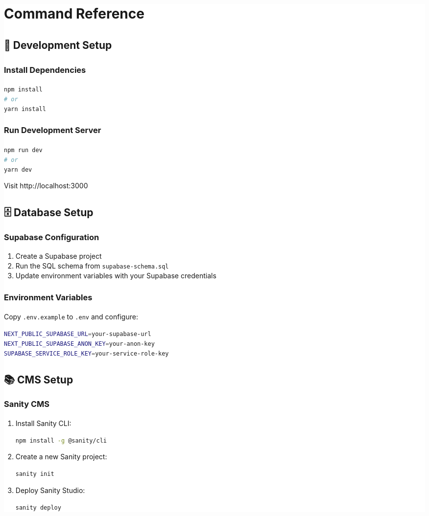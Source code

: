 # Command Reference

## 🚀 Development Setup

### Install Dependencies
```bash
npm install
# or
yarn install
```

### Run Development Server
```bash
npm run dev
# or
yarn dev
```

Visit http://localhost:3000

## 🗄️ Database Setup

### Supabase Configuration
1. Create a Supabase project
2. Run the SQL schema from `supabase-schema.sql`
3. Update environment variables with your Supabase credentials

### Environment Variables
Copy `.env.example` to `.env` and configure:
```bash
NEXT_PUBLIC_SUPABASE_URL=your-supabase-url
NEXT_PUBLIC_SUPABASE_ANON_KEY=your-anon-key
SUPABASE_SERVICE_ROLE_KEY=your-service-role-key
```

## 📚 CMS Setup

### Sanity CMS
1. Install Sanity CLI:
   ```bash
   npm install -g @sanity/cli
   ```

2. Create a new Sanity project:
   ```bash
   sanity init
   ```

3. Deploy Sanity Studio:
   ```bash
   sanity deploy
   ```
